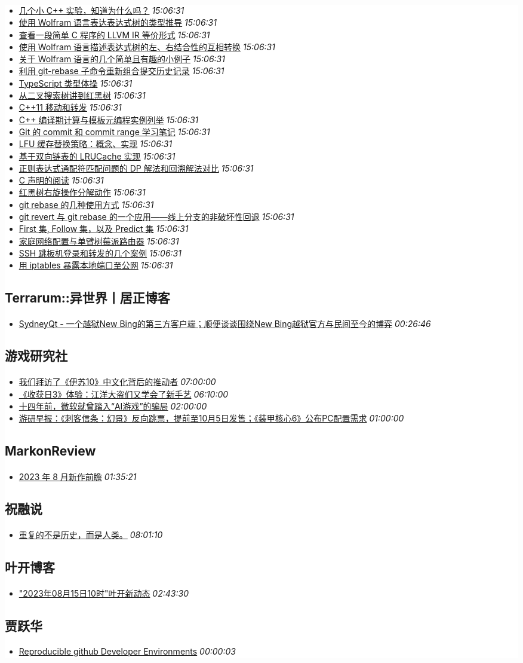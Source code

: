 * [几个小 C++ 实验，知道为什么吗？](https://hsiaofongw.notion.site/C-c23eaa54792e4689887a36351b1e2a65) *15:06:31* 
* [使用 Wolfram 语言表达表达式树的类型推导](https://hsiaofongw.notion.site/Wolfram-449d51cdc7344805b0e8be86969fbd0c) *15:06:31* 
* [查看一段简单 C 程序的 LLVM IR 等价形式](https://hsiaofongw.notion.site/C-LLVM-IR-8273391320dc4f329b52a70af7674f41) *15:06:31* 
* [使用 Wolfram 语言描述表达式树的左、右结合性的互相转换](https://hsiaofongw.notion.site/Wolfram-d60c2b3b7dfd4b998ac7512d2a6686a2) *15:06:31* 
* [关于 Wolfram 语言的几个简单且有趣的小例子](https://hsiaofongw.notion.site/Wolfram-f543c279198741efa010710287690e77) *15:06:31* 
* [利用 git-rebase 子命令重新组合提交历史记录](https://hsiaofongw.notion.site/git-rebase-057f82d44b2f41098522b57a0efe3404) *15:06:31* 
* [TypeScript 类型体操](https://hsiaofongw.notion.site/TypeScript-c3a034e447904ab998e3e1f2197eda94) *15:06:31* 
* [从二叉搜索树讲到红黑树](https://hsiaofongw.notion.site/e0ec23007e0e43f4a9a65a4aa2d6a87f) *15:06:31* 
* [C++11 移动和转发](https://hsiaofongw.notion.site/C-11-048543e70dfe478f9f97e3208633c0d3) *15:06:31* 
* [C++ 编译期计算与模板元编程实例列举](https://hsiaofongw.notion.site/C-939394f0f7914a598658ad834c5b50ab) *15:06:31* 
* [Git 的 commit 和 commit range 学习笔记](https://hsiaofongw.notion.site/Git-commit-commit-range-e2561c9d88c041b6ad45f0589d136be3) *15:06:31* 
* [LFU 缓存替换策略：概念、实现](https://hsiaofongw.notion.site/LFU-b077768e279c4d339901aac07e384d5c) *15:06:31* 
* [基于双向链表的 LRUCache 实现](https://hsiaofongw.notion.site/LRUCache-cbc91d54f84f41e29ac3efcaed1e0ac1) *15:06:31* 
* [正则表达式通配符匹配问题的 DP 解法和回溯解法对比](https://hsiaofongw.notion.site/DP-a47000bee0a74f36bbfe8515dd409ba5) *15:06:31* 
* [C 声明的阅读](https://hsiaofongw.notion.site/C-493c63d36190434aa87290a498e0aea9) *15:06:31* 
* [红黑树右旋操作分解动作](https://hsiaofongw.notion.site/5476f1bd5ad842e2a312b815d08badfd) *15:06:31* 
* [git rebase 的几种使用方式](https://hsiaofongw.notion.site/git-rebase-4a5c3b2cd1254054a073815791512d39) *15:06:31* 
* [git revert 与 git rebase 的一个应用——线上分支的非破坏性回退](https://hsiaofongw.notion.site/git-revert-git-rebase-30137540dd4345ba9eb25f4d8280dea9) *15:06:31* 
* [First 集, Follow 集，以及 Predict 集](https://hsiaofongw.notion.site/First-Follow-Predict-4e1a065293454a949f14db4e4377b42b) *15:06:31* 
* [家庭网络配置与单臂树莓派路由器](https://hsiaofongw.notion.site/53c4a08599b84846a6ccd5448b095595) *15:06:31* 
* [SSH 跳板机登录和转发的几个案例](https://hsiaofongw.notion.site/SSH-a0be7c7ca69b433fa33d9992f71fd85d) *15:06:31* 
* [用 iptables 暴露本地端口至公网](https://hsiaofongw.notion.site/iptables-e9f70d5939114a3bbab8979e05dbd1ff) *15:06:31* 
## Terrarum::异世界丨居正博客<span></span>
* [SydneyQt - 一个越狱New Bing的第三方客户端；顺便谈谈围绕New Bing越狱官方与民间至今的博弈](https://blog.skyju.cc/post/sydneyqt-jailbreak-new-bing-ai/) *00:26:46* 
## 游戏研究社<span></span>
* [我们拜访了《伊苏10》中文化背后的推动者](https://www.yystv.cn/p/11065) *07:00:00* 
* [《收获日3》体验：江洋大盗们又学会了新手艺](https://www.yystv.cn/p/11064) *06:10:00* 
* [十四年前，微软就曾踏入“AI游戏”的骗局](https://www.yystv.cn/p/11062) *02:00:00* 
* [游研早报：《刺客信条：幻景》反向跳票，提前至10月5日发售；《装甲核心6》公布PC配置需求](https://www.yystv.cn/p/11061) *01:00:00* 
## MarkonReview<span></span>
* [2023 年 8 月新作前瞻](https://markonreview.com/2023/08/15/2023-aug-upcoming-games/) *01:35:21* 
## 祝融说<span></span>
* [重复的不是历史，而是人类。](https://zhurongshuo.com/posts/2023/08/1501/) *08:01:10* 
## 叶开博客<span></span>
* ["2023年08月15日10时"叶开新动态](https://qq.md/post/691) *02:43:30* 
## 贾跃华<span></span>
* [Reproducible github Developer Environments](https://jiayuehua.github.io/2023/08/15/github-reproduce/) *00:00:03* 